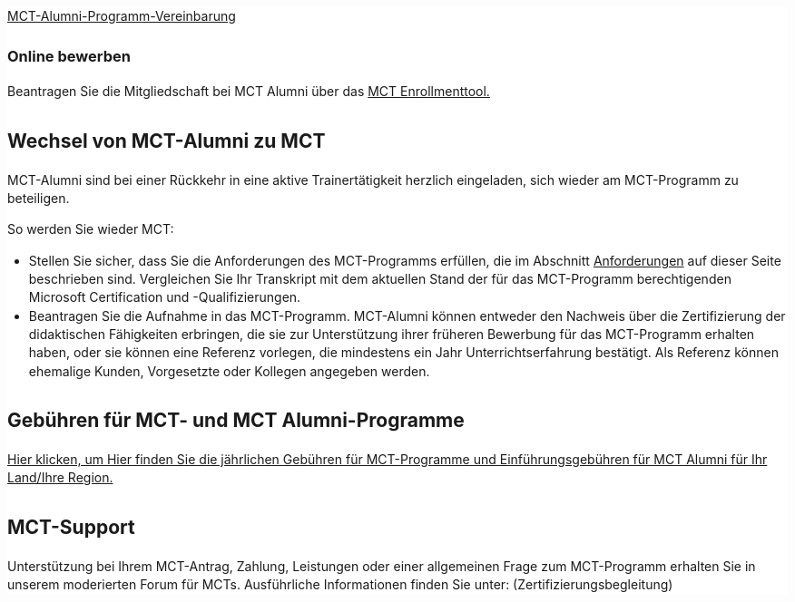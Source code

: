 [MCT-Alumni-Programm-Vereinbarung](https://query.prod.cms.rt.microsoft.com/cms/api/am/binary/RE2XP6W)

### Online bewerben

Beantragen Sie die Mitgliedschaft bei MCT Alumni über das [MCT Enrollmenttool.](https://mcp.microsoft.com/Authenticate/MCT)

## Wechsel von MCT-Alumni zu MCT

MCT-Alumni sind bei einer Rückkehr in eine aktive Trainertätigkeit herzlich eingeladen, sich wieder am MCT-Programm zu beteiligen.

So werden Sie wieder MCT:

- Stellen Sie sicher, dass Sie die Anforderungen des MCT-Programms erfüllen, die im Abschnitt [Anforderungen](#requirements-to-become-mct) auf dieser Seite beschrieben sind. Vergleichen Sie Ihr Transkript mit dem aktuellen Stand der für das MCT-Programm berechtigenden Microsoft Certification und -Qualifizierungen.
- Beantragen Sie die Aufnahme in das MCT-Programm. MCT-Alumni können entweder den Nachweis über die Zertifizierung der didaktischen Fähigkeiten erbringen, die sie zur Unterstützung ihrer früheren Bewerbung für das MCT-Programm erhalten haben, oder sie können eine Referenz vorlegen, die mindestens ein Jahr Unterrichtserfahrung bestätigt. Als Referenz können ehemalige Kunden, Vorgesetzte oder Kollegen angegeben werden.

## Gebühren für MCT- und MCT Alumni-Programme

[Hier klicken, um Hier finden Sie die jährlichen Gebühren für MCT-Programme und Einführungsgebühren für MCT Alumni für Ihr Land/Ihre Region.](https://www.microsoft.com/en-us/learning/mct-programfees.aspx)

## MCT-Support

Unterstützung bei Ihrem MCT-Antrag, Zahlung, Leistungen oder einer allgemeinen Frage zum MCT-Programm erhalten Sie in unserem moderierten Forum für MCTs. Ausführliche Informationen finden Sie unter: (Zertifizierungsbegleitung)
